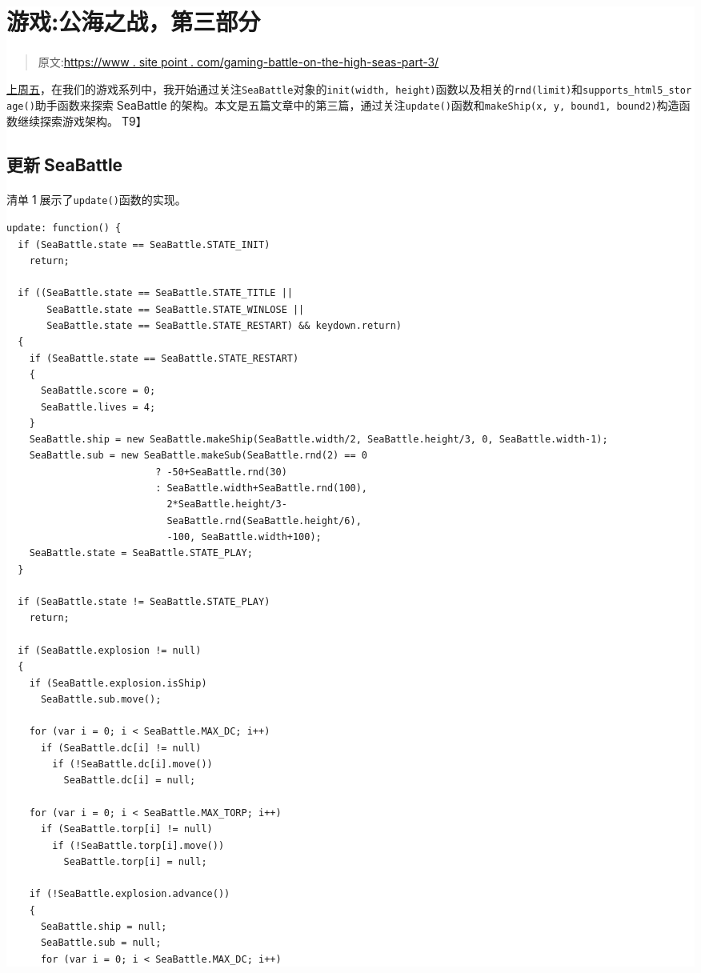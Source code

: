 # 游戏:公海之战，第三部分

> 原文:[https://www . site point . com/gaming-battle-on-the-high-seas-part-3/](https://www.sitepoint.com/gaming-battle-on-the-high-seas-part-3/)

[上周五](https://www.sitepoint.com/gaming-battle-on-the-high-seas-part-2 "Gaming: Battle on the High Seas, Part 2")，在我们的游戏系列中，我开始通过关注`SeaBattle`对象的`init(width, height)`函数以及相关的`rnd(limit)`和`supports_html5_storage()`助手函数来探索 SeaBattle 的架构。本文是五篇文章中的第三篇，通过关注`update()`函数和`makeShip(x, y, bound1, bound2)`构造函数继续探索游戏架构。
T9】

## 更新 SeaBattle

清单 1 展示了`update()`函数的实现。

```
update: function() {
  if (SeaBattle.state == SeaBattle.STATE_INIT)
    return;

  if ((SeaBattle.state == SeaBattle.STATE_TITLE ||
       SeaBattle.state == SeaBattle.STATE_WINLOSE ||
       SeaBattle.state == SeaBattle.STATE_RESTART) && keydown.return)
  {
    if (SeaBattle.state == SeaBattle.STATE_RESTART)
    {
      SeaBattle.score = 0;
      SeaBattle.lives = 4;
    }
    SeaBattle.ship = new SeaBattle.makeShip(SeaBattle.width/2, SeaBattle.height/3, 0, SeaBattle.width-1);
    SeaBattle.sub = new SeaBattle.makeSub(SeaBattle.rnd(2) == 0
                          ? -50+SeaBattle.rnd(30)
                          : SeaBattle.width+SeaBattle.rnd(100),
                            2*SeaBattle.height/3-
                            SeaBattle.rnd(SeaBattle.height/6),
                            -100, SeaBattle.width+100);
    SeaBattle.state = SeaBattle.STATE_PLAY;
  }

  if (SeaBattle.state != SeaBattle.STATE_PLAY)
    return;

  if (SeaBattle.explosion != null)
  {
    if (SeaBattle.explosion.isShip)
      SeaBattle.sub.move();

    for (var i = 0; i < SeaBattle.MAX_DC; i++)
      if (SeaBattle.dc[i] != null)
        if (!SeaBattle.dc[i].move())
          SeaBattle.dc[i] = null;

    for (var i = 0; i < SeaBattle.MAX_TORP; i++)
      if (SeaBattle.torp[i] != null)
        if (!SeaBattle.torp[i].move())
          SeaBattle.torp[i] = null;

    if (!SeaBattle.explosion.advance())
    {
      SeaBattle.ship = null;
      SeaBattle.sub = null;
      for (var i = 0; i < SeaBattle.MAX_DC; i++)
```
